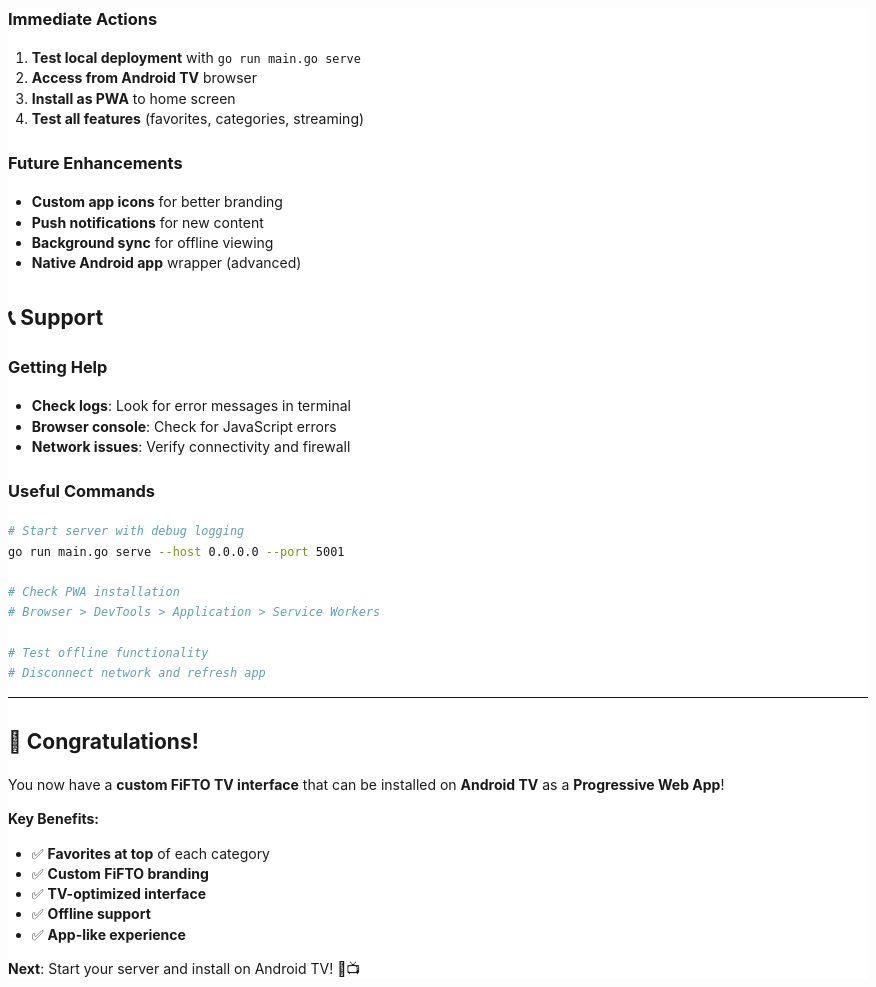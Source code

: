 ### **Immediate Actions**
1. **Test local deployment** with `go run main.go serve`
2. **Access from Android TV** browser
3. **Install as PWA** to home screen
4. **Test all features** (favorites, categories, streaming)

### **Future Enhancements**
- **Custom app icons** for better branding
- **Push notifications** for new content
- **Background sync** for offline viewing
- **Native Android app** wrapper (advanced)

## **📞 Support**

### **Getting Help**
- **Check logs**: Look for error messages in terminal
- **Browser console**: Check for JavaScript errors
- **Network issues**: Verify connectivity and firewall

### **Useful Commands**
```bash
# Start server with debug logging
go run main.go serve --host 0.0.0.0 --port 5001

# Check PWA installation
# Browser > DevTools > Application > Service Workers

# Test offline functionality
# Disconnect network and refresh app
```

---

## **🎉 Congratulations!**
You now have a **custom FiFTO TV interface** that can be installed on **Android TV** as a **Progressive Web App**!

**Key Benefits:**
- ✅ **Favorites at top** of each category
- ✅ **Custom FiFTO branding**
- ✅ **TV-optimized interface**
- ✅ **Offline support**
- ✅ **App-like experience**

**Next**: Start your server and install on Android TV! 🚀📺
